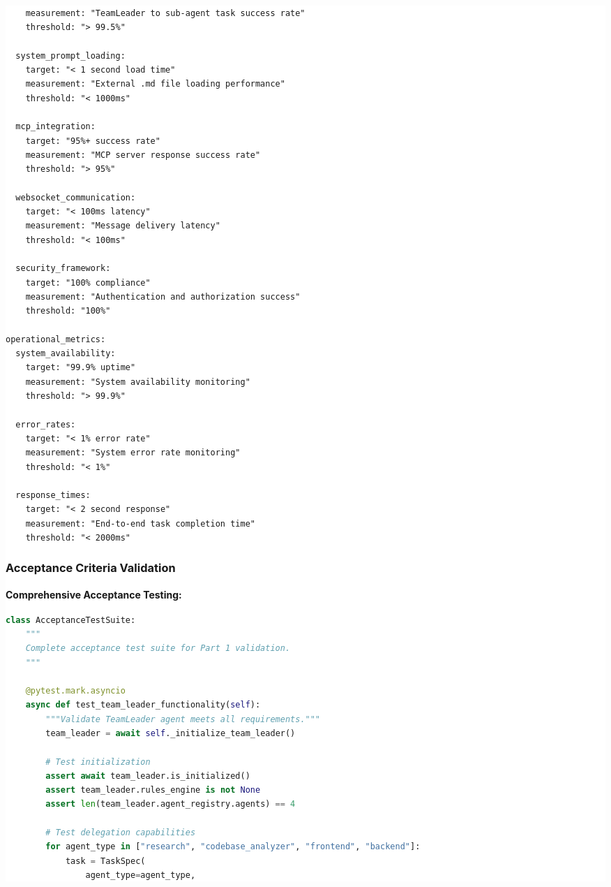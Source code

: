 ```
    measurement: "TeamLeader to sub-agent task success rate"
    threshold: "> 99.5%"

  system_prompt_loading:
    target: "< 1 second load time"
    measurement: "External .md file loading performance"
    threshold: "< 1000ms"

  mcp_integration:
    target: "95%+ success rate"
    measurement: "MCP server response success rate"
    threshold: "> 95%"

  websocket_communication:
    target: "< 100ms latency"
    measurement: "Message delivery latency"
    threshold: "< 100ms"

  security_framework:
    target: "100% compliance"
    measurement: "Authentication and authorization success"
    threshold: "100%"

operational_metrics:
  system_availability:
    target: "99.9% uptime"
    measurement: "System availability monitoring"
    threshold: "> 99.9%"

  error_rates:
    target: "< 1% error rate"
    measurement: "System error rate monitoring"
    threshold: "< 1%"

  response_times:
    target: "< 2 second response"
    measurement: "End-to-end task completion time"
    threshold: "< 2000ms"
```

### Acceptance Criteria Validation

**Comprehensive Acceptance Testing:**
```python
class AcceptanceTestSuite:
    """
    Complete acceptance test suite for Part 1 validation.
    """

    @pytest.mark.asyncio
    async def test_team_leader_functionality(self):
        """Validate TeamLeader agent meets all requirements."""
        team_leader = await self._initialize_team_leader()

        # Test initialization
        assert await team_leader.is_initialized()
        assert team_leader.rules_engine is not None
        assert len(team_leader.agent_registry.agents) == 4

        # Test delegation capabilities
        for agent_type in ["research", "codebase_analyzer", "frontend", "backend"]:
            task = TaskSpec(
                agent_type=agent_type,
```
